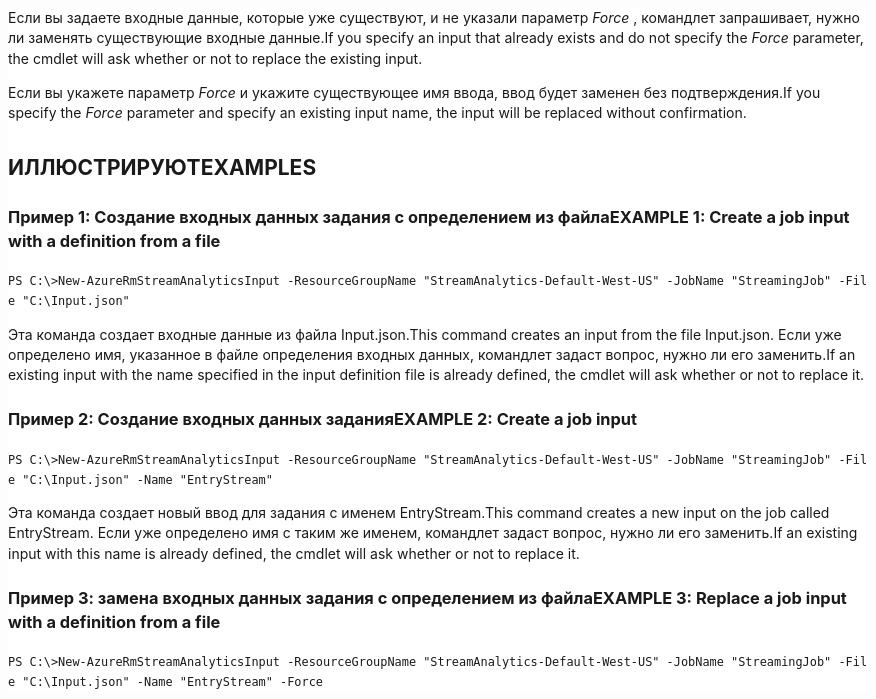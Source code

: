 <span data-ttu-id="f7e2d-109">Если вы задаете входные данные, которые уже существуют, и не указали параметр *Force* , командлет запрашивает, нужно ли заменять существующие входные данные.</span><span class="sxs-lookup"><span data-stu-id="f7e2d-109">If you specify an input that already exists and do not specify the *Force* parameter, the cmdlet will ask whether or not to replace the existing input.</span></span>

<span data-ttu-id="f7e2d-110">Если вы укажете параметр *Force* и укажите существующее имя ввода, ввод будет заменен без подтверждения.</span><span class="sxs-lookup"><span data-stu-id="f7e2d-110">If you specify the *Force* parameter and specify an existing input name, the input will be replaced without confirmation.</span></span>

## <span data-ttu-id="f7e2d-111">ИЛЛЮСТРИРУЮТ</span><span class="sxs-lookup"><span data-stu-id="f7e2d-111">EXAMPLES</span></span>

### <span data-ttu-id="f7e2d-112">Пример 1: Создание входных данных задания с определением из файла</span><span class="sxs-lookup"><span data-stu-id="f7e2d-112">EXAMPLE 1: Create a job input with a definition from a file</span></span>
```
PS C:\>New-AzureRmStreamAnalyticsInput -ResourceGroupName "StreamAnalytics-Default-West-US" -JobName "StreamingJob" -File "C:\Input.json"
```

<span data-ttu-id="f7e2d-113">Эта команда создает входные данные из файла Input.json.</span><span class="sxs-lookup"><span data-stu-id="f7e2d-113">This command creates an input from the file Input.json.</span></span>
<span data-ttu-id="f7e2d-114">Если уже определено имя, указанное в файле определения входных данных, командлет задаст вопрос, нужно ли его заменить.</span><span class="sxs-lookup"><span data-stu-id="f7e2d-114">If an existing input with the name specified in the input definition file is already defined, the cmdlet will ask whether or not to replace it.</span></span>

### <span data-ttu-id="f7e2d-115">Пример 2: Создание входных данных задания</span><span class="sxs-lookup"><span data-stu-id="f7e2d-115">EXAMPLE 2: Create a job input</span></span>
```
PS C:\>New-AzureRmStreamAnalyticsInput -ResourceGroupName "StreamAnalytics-Default-West-US" -JobName "StreamingJob" -File "C:\Input.json" -Name "EntryStream"
```

<span data-ttu-id="f7e2d-116">Эта команда создает новый ввод для задания с именем EntryStream.</span><span class="sxs-lookup"><span data-stu-id="f7e2d-116">This command creates a new input on the job called EntryStream.</span></span>
<span data-ttu-id="f7e2d-117">Если уже определено имя с таким же именем, командлет задаст вопрос, нужно ли его заменить.</span><span class="sxs-lookup"><span data-stu-id="f7e2d-117">If an existing input with this name is already defined, the cmdlet will ask whether or not to replace it.</span></span>

### <span data-ttu-id="f7e2d-118">Пример 3: замена входных данных задания с определением из файла</span><span class="sxs-lookup"><span data-stu-id="f7e2d-118">EXAMPLE 3: Replace a job input with a definition from a file</span></span>
```
PS C:\>New-AzureRmStreamAnalyticsInput -ResourceGroupName "StreamAnalytics-Default-West-US" -JobName "StreamingJob" -File "C:\Input.json" -Name "EntryStream" -Force
```
